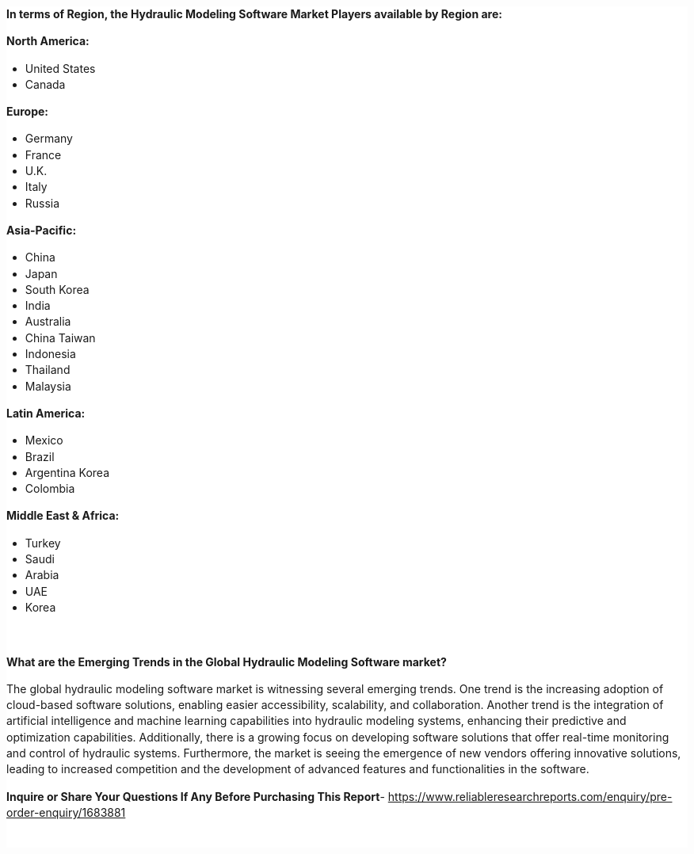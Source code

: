 <p><strong>In terms of Region, the Hydraulic Modeling Software Market Players available by Region are:</strong></p>
<p>
    <p> <strong> North America: </strong>
        <ul>
            <li>United States</li>
            <li>Canada</li>
        </ul>
        </p> 
    <p> <strong> Europe: </strong>
        <ul>
            <li>Germany</li>
            <li>France</li>
            <li>U.K.</li>
            <li>Italy</li>
            <li>Russia</li>
        </ul>
        </p> 
    <p> <strong> Asia-Pacific: </strong>
        <ul>
            <li>China</li>
            <li>Japan</li>
            <li>South Korea</li>
            <li>India</li>
            <li>Australia</li>
            <li>China Taiwan</li>
            <li>Indonesia</li>
            <li>Thailand</li>
            <li>Malaysia</li>
        </ul>
        </p> 
    <p> <strong> Latin America: </strong>
        <ul>
            <li>Mexico</li>
            <li>Brazil</li>
            <li>Argentina Korea</li>
            <li>Colombia</li>
        </ul>
        </p> 
    <p> <strong> Middle East & Africa: </strong>
        <ul>
            <li>Turkey</li>
            <li>Saudi</li>
            <li>Arabia</li>
            <li>UAE</li>
            <li>Korea</li>
        </ul>
    </p>
    </p>
<p>&nbsp;</p>
<p><strong>What are the Emerging Trends in the Global Hydraulic Modeling Software market?</strong></p>
<p><p>The global hydraulic modeling software market is witnessing several emerging trends. One trend is the increasing adoption of cloud-based software solutions, enabling easier accessibility, scalability, and collaboration. Another trend is the integration of artificial intelligence and machine learning capabilities into hydraulic modeling systems, enhancing their predictive and optimization capabilities. Additionally, there is a growing focus on developing software solutions that offer real-time monitoring and control of hydraulic systems. Furthermore, the market is seeing the emergence of new vendors offering innovative solutions, leading to increased competition and the development of advanced features and functionalities in the software.</p></p>
<p><strong>Inquire or Share Your Questions If Any Before Purchasing This Report</strong>- <a href="https://www.reliableresearchreports.com/enquiry/pre-order-enquiry/1683881">https://www.reliableresearchreports.com/enquiry/pre-order-enquiry/1683881</a></p>
<p>&nbsp;</p>